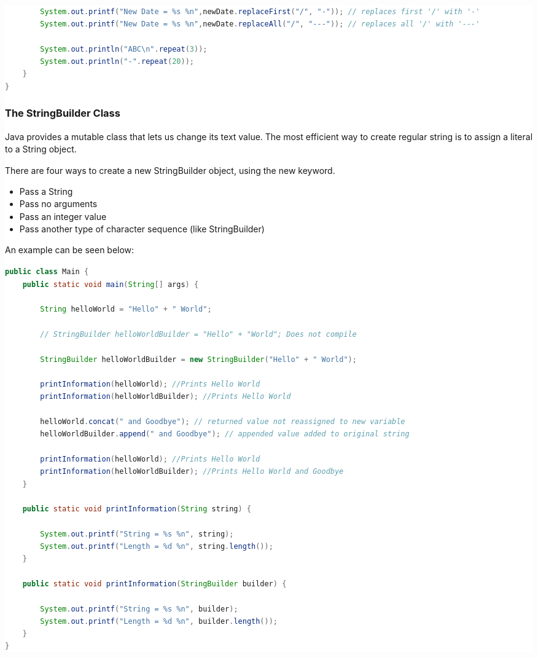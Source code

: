 ```java
        System.out.printf("New Date = %s %n",newDate.replaceFirst("/", "-")); // replaces first '/' with '-'
        System.out.printf("New Date = %s %n",newDate.replaceAll("/", "---")); // replaces all '/' with '---'

        System.out.println("ABC\n".repeat(3));
        System.out.println("-".repeat(20));
    }
}
```
### The StringBuilder Class

Java provides a mutable class that lets us change its text value. The most efficient way to create regular string is to assign a literal to a String object.

There are four ways to create a new StringBuilder object, using the new keyword.

* Pass a String
* Pass no arguments
* Pass an integer value
* Pass another type of character sequence (like StringBuilder)

An example can be seen below:

```java
public class Main {
    public static void main(String[] args) {

        String helloWorld = "Hello" + " World";

        // StringBuilder helloWorldBuilder = "Hello" + "World"; Does not compile

        StringBuilder helloWorldBuilder = new StringBuilder("Hello" + " World");

        printInformation(helloWorld); //Prints Hello World
        printInformation(helloWorldBuilder); //Prints Hello World

        helloWorld.concat(" and Goodbye"); // returned value not reassigned to new variable
        helloWorldBuilder.append(" and Goodbye"); // appended value added to original string

        printInformation(helloWorld); //Prints Hello World
        printInformation(helloWorldBuilder); //Prints Hello World and Goodbye
    }

    public static void printInformation(String string) {

        System.out.printf("String = %s %n", string);
        System.out.printf("Length = %d %n", string.length());
    }

    public static void printInformation(StringBuilder builder) {

        System.out.printf("String = %s %n", builder);
        System.out.printf("Length = %d %n", builder.length());
    }
}
```
